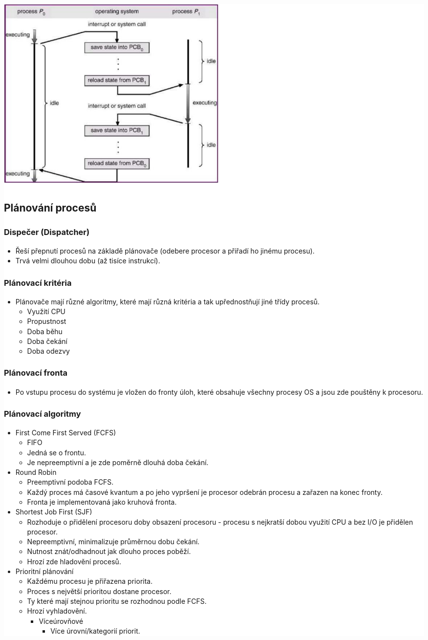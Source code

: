 ![PLanovani procesu](./Images/39/Planovani_procesu.png)

## Plánování procesů

### Dispečer (Dispatcher) 
- Řeší přepnutí procesů na základě plánovače (odebere procesor a přiřadí ho jinému procesu). 
- Trvá velmi dlouhou dobu (až tisíce instrukcí).
### Plánovací kritéria 
- Plánovače mají různé algoritmy, které mají různá kritéria a tak upřednostňují jiné třídy procesů.
    - Využití CPU
    - Propustnost
    - Doba běhu
    - Doba čekání
    - Doba odezvy

### Plánovací fronta 
- Po vstupu procesu do systému je vložen do fronty úloh, které obsahuje všechny procesy OS a jsou zde pouštěny k procesoru. 

### Plánovací algoritmy
- First Come First Served (FCFS) 
  - FIFO 
  - Jedná se o frontu. 
  - Je nepreemptivní a je zde poměrně dlouhá doba čekání.
- Round Robin 
  - Preemptivní podoba FCFS. 
  - Každý proces má časové kvantum a po jeho vypršení je procesor odebrán procesu a zařazen na konec fronty. 
  - Fronta je implementovaná jako kruhová fronta.
- Shortest Job First (SJF) 
  - Rozhoduje o přidělení procesoru doby obsazení procesoru - procesu s nejkratší dobou využití CPU a bez I/O je přidělen procesor. 
  - Nepreemptivní, minimalizuje průměrnou dobu čekání. 
  - Nutnost znát/odhadnout jak dlouho proces poběží. 
  - Hrozí zde hladovění procesů.
- Prioritní plánování 
  - Každému procesu je přiřazena priorita. 
  - Proces s největší prioritou dostane procesor. 
  - Ty které mají stejnou prioritu se rozhodnou podle FCFS. 
  - Hrozí vyhladovění.
    - Víceúrovňové 
      - Více úrovní/kategorií priorit.